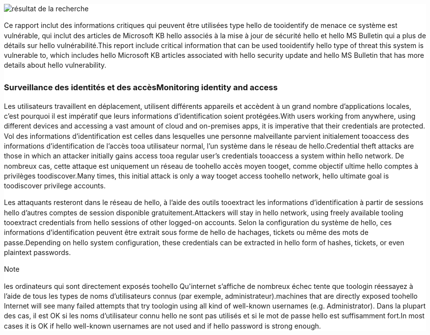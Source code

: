 ![résultat de la recherche](./media/oms-security-monitoring-resources/oms-security-monitoring-resources-fig5.png)

<span data-ttu-id="04cb2-154">Ce rapport inclut des informations critiques qui peuvent être utilisées type hello de tooidentify de menace ce système est vulnérable, qui inclut des articles de Microsoft KB hello associés à la mise à jour de sécurité hello et hello MS Bulletin qui a plus de détails sur hello vulnérabilité.</span><span class="sxs-lookup"><span data-stu-id="04cb2-154">This report include critical information that can be used tooidentify hello type of threat this system is vulnerable to, which includes hello Microsoft KB articles associated with hello security update and hello MS Bulletin that has more details about hello vulnerability.</span></span>

### <a name="monitoring-identity-and-access"></a><span data-ttu-id="04cb2-155">Surveillance des identités et des accès</span><span class="sxs-lookup"><span data-stu-id="04cb2-155">Monitoring identity and access</span></span>
<span data-ttu-id="04cb2-156">Les utilisateurs travaillent en déplacement, utilisent différents appareils et accèdent à un grand nombre d’applications locales, c’est pourquoi il est impératif que leurs informations d’identification soient protégées.</span><span class="sxs-lookup"><span data-stu-id="04cb2-156">With users working from anywhere, using different devices and accessing a vast amount of cloud and on-premises apps, it is imperative that their credentials are protected.</span></span> <span data-ttu-id="04cb2-157">Vol des informations d’identification est celles dans lesquelles une personne malveillante parvient initialement tooaccess des informations d’identification de l’accès tooa utilisateur normal, l’un système dans le réseau de hello.</span><span class="sxs-lookup"><span data-stu-id="04cb2-157">Credential theft attacks are those in which an attacker initially gains access tooa regular user’s credentials tooaccess a system within hello network.</span></span> <span data-ttu-id="04cb2-158">De nombreux cas, cette attaque est uniquement un réseau de toohello accès moyen tooget, comme objectif ultime hello comptes à privilèges toodiscover.</span><span class="sxs-lookup"><span data-stu-id="04cb2-158">Many times, this initial attack is only a way tooget access toohello network, hello ultimate goal is toodiscover privilege accounts.</span></span> 

<span data-ttu-id="04cb2-159">Les attaquants resteront dans le réseau de hello, à l’aide des outils tooextract les informations d’identification à partir de sessions hello d’autres comptes de session disponible gratuitement.</span><span class="sxs-lookup"><span data-stu-id="04cb2-159">Attackers will stay in hello network, using freely available tooling tooextract credentials from hello sessions of other logged-on accounts.</span></span> <span data-ttu-id="04cb2-160">Selon la configuration du système de hello, ces informations d’identification peuvent être extrait sous forme de hello de hachages, tickets ou même des mots de passe.</span><span class="sxs-lookup"><span data-stu-id="04cb2-160">Depending on hello system configuration, these credentials can be extracted in hello form of hashes, tickets, or even plaintext passwords.</span></span>  

> [!NOTE]
> <span data-ttu-id="04cb2-161">les ordinateurs qui sont directement exposés toohello Qu'internet s’affiche de nombreux échec tente que toologin réessayez à l’aide de tous les types de noms d’utilisateurs connus (par exemple, administrateur).</span><span class="sxs-lookup"><span data-stu-id="04cb2-161">machines that are directly exposed toohello Internet will see many failed attempts that try toologin using all kind of well-known usernames (e.g. Administrator).</span></span> <span data-ttu-id="04cb2-162">Dans la plupart des cas, il est OK si les noms d’utilisateur connu hello ne sont pas utilisés et si le mot de passe hello est suffisamment fort.</span><span class="sxs-lookup"><span data-stu-id="04cb2-162">In most cases it is OK if hello well-known usernames are not used and if hello password is strong enough.</span></span>
> 
> 
